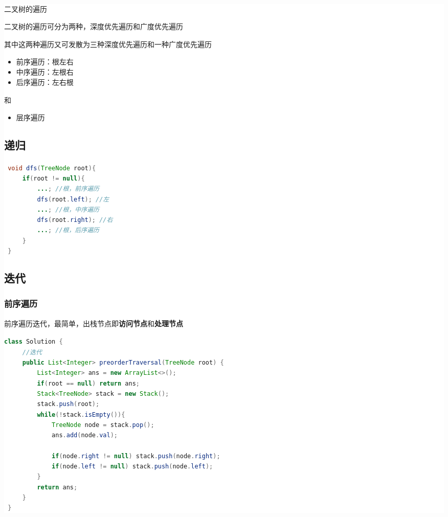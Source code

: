 二叉树的遍历

二叉树的遍历可分为两种，深度优先遍历和广度优先遍历

其中这两种遍历又可发散为三种深度优先遍历和一种广度优先遍历

- 前序遍历：根左右
- 中序遍历：左根右
- 后序遍历：左右根

和

- 层序遍历



## 递归

```java
 void dfs(TreeNode root){
     if(root != null){
         ...; //根，前序遍历
         dfs(root.left); //左
         ...; //根，中序遍历
         dfs(root.right); //右
         ...; //根，后序遍历
     }
 }
```



## 迭代

### 前序遍历

前序遍历迭代，最简单，出栈节点即**访问节点**和**处理节点**

```java
class Solution {
     //迭代
     public List<Integer> preorderTraversal(TreeNode root) {
         List<Integer> ans = new ArrayList<>();
         if(root == null) return ans;
         Stack<TreeNode> stack = new Stack();
         stack.push(root);
         while(!stack.isEmpty()){
             TreeNode node = stack.pop();
             ans.add(node.val);

             if(node.right != null) stack.push(node.right);
             if(node.left != null) stack.push(node.left);
         }
         return ans;
     }
 }
```
